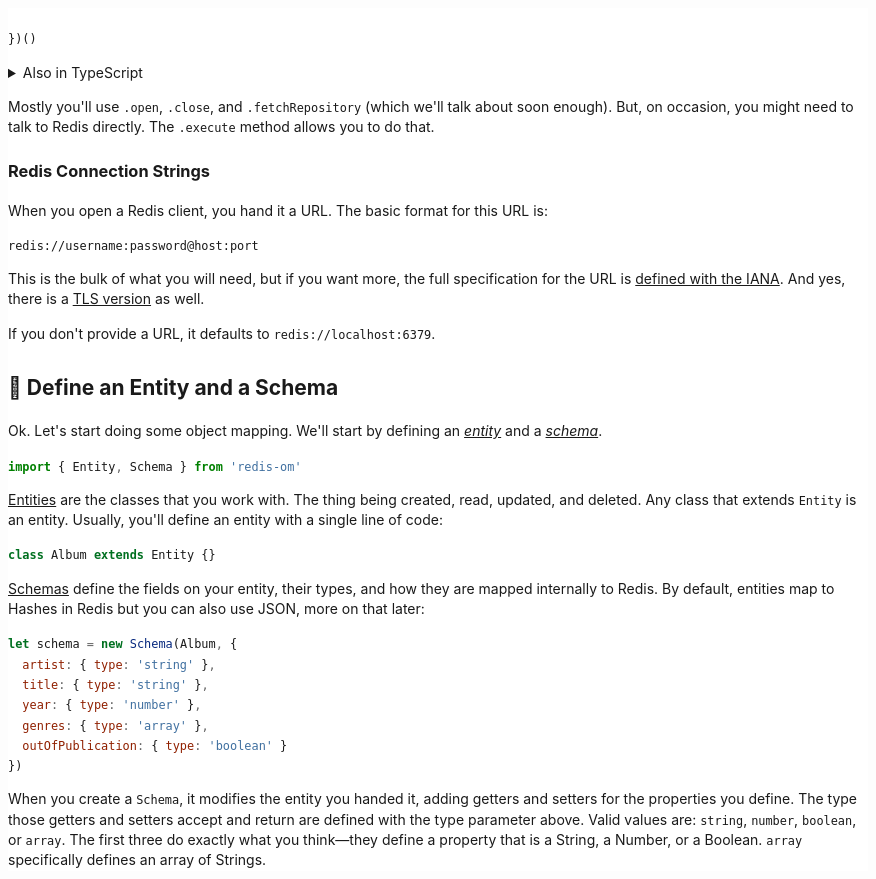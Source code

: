 ```javascript

})()
```

<details><summary>Also in TypeScript</summary></details>

Mostly you'll use `.open`, `.close`, and `.fetchRepository` (which we'll talk about soon enough). But, on occasion, you might need to talk to Redis directly. The `.execute` method allows you to do that.

### Redis Connection Strings

When you open a Redis client, you hand it a URL. The basic format for this URL is:

    redis://username:password@host:port

This is the bulk of what you will need, but if you want more, the full specification for the URL is [defined with the IANA](https://www.iana.org/assignments/uri-schemes/prov/redis). And yes, there is a [TLS version](https://www.iana.org/assignments/uri-schemes/prov/rediss) as well.

If you don't provide a URL, it defaults to `redis://localhost:6379`.

## 📇 Define an Entity and a Schema

Ok. Let's start doing some object mapping. We'll start by defining an [*entity*](docs/classes/Entity.md) and a [*schema*](docs/classes/Schema.md).

```javascript
import { Entity, Schema } from 'redis-om'
```

[Entities](docs/classes/Entity.md) are the classes that you work with. The thing being created, read, updated, and deleted. Any class that extends `Entity` is an entity. Usually, you'll define an entity with a single line of code:

```javascript
class Album extends Entity {}
```

[Schemas](docs/classes/Schema.md) define the fields on your entity, their types, and how they are mapped internally to Redis. By default, entities map to Hashes in Redis but you can also use JSON, more on that later:

```javascript
let schema = new Schema(Album, {
  artist: { type: 'string' },
  title: { type: 'string' },
  year: { type: 'number' },
  genres: { type: 'array' },
  outOfPublication: { type: 'boolean' }
})
```

When you create a `Schema`, it modifies the entity you handed it, adding getters and setters for the properties you define. The type those getters and setters accept and return are defined with the type parameter above. Valid values are: `string`, `number`, `boolean`, or `array`. The first three do exactly what you think—they define a property that is a String, a Number, or a Boolean. `array` specifically defines an array of Strings.
